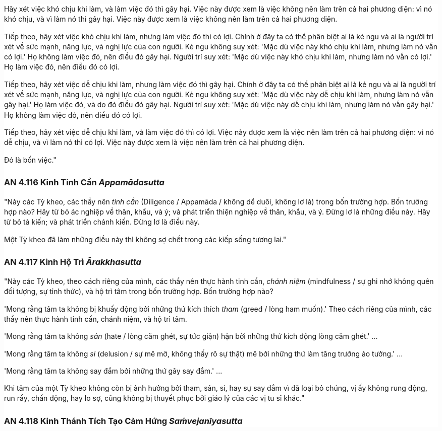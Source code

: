 Hãy xét việc khó chịu khi làm, và làm việc đó thì gây hại. Việc này được xem là việc không nên làm trên cả hai phương diện: vì nó khó chịu, và vì làm nó thì gây hại. Việc này được xem là việc không nên làm trên cả hai phương diện.

Tiếp theo, hãy xét việc khó chịu khi làm, nhưng làm việc đó thì có lợi. Chính ở đây ta có thể phân biệt ai là kẻ ngu và ai là người trí xét về sức mạnh, năng lực, và nghị lực của con người. Kẻ ngu không suy xét: 'Mặc dù việc này khó chịu khi làm, nhưng làm nó vẫn có lợi.' Họ không làm việc đó, nên điều đó gây hại. Người trí suy xét: 'Mặc dù việc này khó chịu khi làm, nhưng làm nó vẫn có lợi.' Họ làm việc đó, nên điều đó có lợi.

Tiếp theo, hãy xét việc dễ chịu khi làm, nhưng làm việc đó thì gây hại. Chính ở đây ta có thể phân biệt ai là kẻ ngu và ai là người trí xét về sức mạnh, năng lực, và nghị lực của con người. Kẻ ngu không suy xét: 'Mặc dù việc này dễ chịu khi làm, nhưng làm nó vẫn gây hại.' Họ làm việc đó, và do đó điều đó gây hại. Người trí suy xét: 'Mặc dù việc này dễ chịu khi làm, nhưng làm nó vẫn gây hại.' Họ không làm việc đó, nên điều đó có lợi.

Tiếp theo, hãy xét việc dễ chịu khi làm, và làm việc đó thì có lợi. Việc này được xem là việc nên làm trên cả hai phương diện: vì nó dễ chịu, và vì làm nó thì có lợi. Việc này được xem là việc nên làm trên cả hai phương diện.

Đó là bốn việc."


### AN 4.116 Kinh Tinh Cần *Appamādasutta*

"Này các Tỳ kheo, các thầy nên *tinh cần* (Diligence / Appamāda / không dể duôi, không lơ là) trong bốn trường hợp. Bốn trường hợp nào? Hãy từ bỏ ác nghiệp về thân, khẩu, và ý; và phát triển thiện nghiệp về thân, khẩu, và ý. Đừng lơ là những điều này. Hãy từ bỏ tà kiến; và phát triển chánh kiến. Đừng lơ là điều này.

Một Tỳ kheo đã làm những điều này thì không sợ chết trong các kiếp sống tương lai."


### AN 4.117 Kinh Hộ Trì *Ārakkhasutta*

"Này các Tỳ kheo, theo cách riêng của mình, các thầy nên thực hành tinh cần, *chánh niệm* (mindfulness / sự ghi nhớ không quên đối tượng, sự tỉnh thức), và hộ trì tâm trong bốn trường hợp. Bốn trường hợp nào?

'Mong rằng tâm ta không bị khuấy động bởi những thứ kích thích *tham* (greed / lòng ham muốn).' Theo cách riêng của mình, các thầy nên thực hành tinh cần, chánh niệm, và hộ trì tâm.

'Mong rằng tâm ta không *sân* (hate / lòng căm ghét, sự tức giận) hận bởi những thứ kích động lòng căm ghét.' ...

'Mong rằng tâm ta không *si* (delusion / sự mê mờ, không thấy rõ sự thật) mê bởi những thứ làm tăng trưởng ảo tưởng.' ...

'Mong rằng tâm ta không say đắm bởi những thứ gây say đắm.' ...

Khi tâm của một Tỳ kheo không còn bị ảnh hưởng bởi tham, sân, si, hay sự say đắm vì đã loại bỏ chúng, vị ấy không rung động, run rẩy, chấn động, hay lo sợ, cũng không bị thuyết phục bởi giáo lý của các vị tu sĩ khác."


### AN 4.118 Kinh Thánh Tích Tạo Cảm Hứng *Saṁvejanīyasutta*
